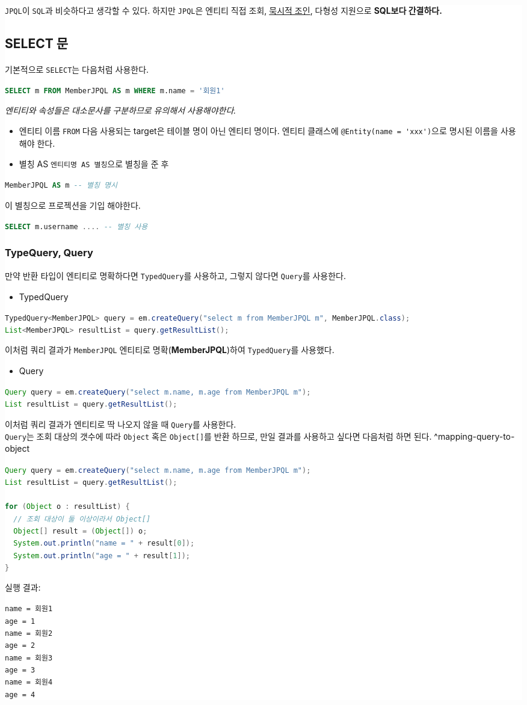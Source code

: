 `JPQL`이 `SQL`과 비슷하다고 생각할 수 있다. 하지만 `JPQL`은 엔티티 직접 조회, [묵시적 조인](JPQL%20묵시적%20조인.md), 다형성 지원으로 **SQL보다 간결하다.**

## SELECT 문
기본적으로 `SELECT`는 다음처럼 사용한다.
```sql
SELECT m FROM MemberJPQL AS m WHERE m.name = '회원1'
```
*엔티티와 속성들은 대소문사를 구분하므로 유의해서 사용해야한다.*

- 엔티티 이름
`FROM` 다음 사용되는 target은 테이블 명이 아닌 엔티티 명이다. 엔티티 클래스에 `@Entity(name = 'xxx')`으로 명시된 이름을 사용해야 한다.

- 별칭 AS
`엔티티명 AS 별칭`으로  별칭을 준 후
```sql
MemberJPQL AS m -- 별칭 명시
```
이 별칭으로 프로젝션을 기입 해야한다.
```sql
SELECT m.username .... -- 별칭 사용
```
### TypeQuery, Query
만약 반환 타입이 엔티티로 명확하다면 `TypedQuery`를 사용하고,
그렇지 않다면 `Query`를 사용한다.

- TypedQuery
```java
TypedQuery<MemberJPQL> query = em.createQuery("select m from MemberJPQL m", MemberJPQL.class);  
List<MemberJPQL> resultList = query.getResultList();
```
이처럼 쿼리 결과가 `MemberJPQL` 엔티티로 명확(**MemberJPQL**)하여 `TypedQuery`를 사용했다.

- Query
```java
Query query = em.createQuery("select m.name, m.age from MemberJPQL m");  
List resultList = query.getResultList();
```
이처럼 쿼리 결과가 엔티티로 딱 나오지 않을 때 `Query`를 사용한다.  
`Query`는 조회 대상의 갯수에 따라 `Object` 혹은 `Object[]`를 반환 하므로, 만일 결과를 사용하고 싶다면 다음처럼 하면 된다.  ^mapping-query-to-object
```java
Query query = em.createQuery("select m.name, m.age from MemberJPQL m");  
List resultList = query.getResultList();  
  
for (Object o : resultList) {  
  // 조회 대상이 둘 이상이라서 Object[]
  Object[] result = (Object[]) o;  
  System.out.println("name = " + result[0]);  
  System.out.println("age = " + result[1]);  
}
``` 

실행 결과:
```
name = 회원1
age = 1
name = 회원2
age = 2
name = 회원3
age = 3
name = 회원4
age = 4
```

